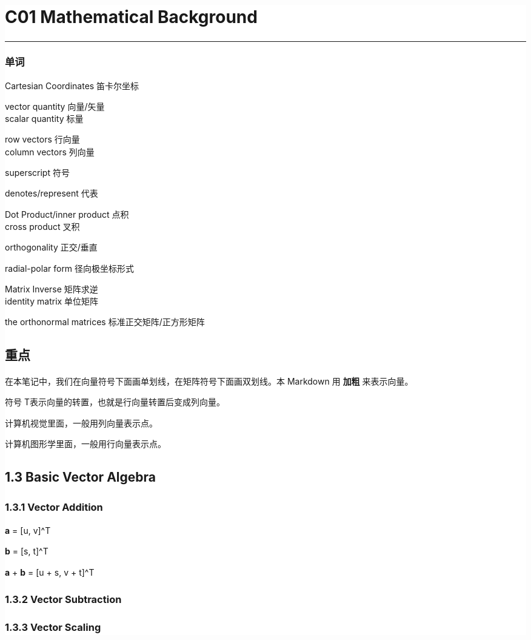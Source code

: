 

# C01 Mathematical Background
 
---
### 单词
Cartesian Coordinates 		笛卡尔坐标

vector quantity 			向量/矢量  
scalar quantity 			标量

row vectors					行向量  
column vectors  			列向量

superscript 				符号

denotes/represent			代表

Dot Product/inner product 	点积  
cross product				叉积

orthogonality				正交/垂直

radial-polar form			径向极坐标形式

Matrix Inverse				矩阵求逆  
identity matrix				单位矩阵  

the orthonormal matrices  	标准正交矩阵/正方形矩阵


## 重点

在本笔记中，我们在向量符号下面画单划线，在矩阵符号下面画双划线。本 Markdown 用 **加粗** 来表示向量。

符号 T表示向量的转置，也就是行向量转置后变成列向量。

计算机视觉里面，一般用列向量表示点。

计算机图形学里面，一般用行向量表示点。


## 1.3 Basic Vector Algebra

### 1.3.1 Vector Addition

**a** = [u, v]^T

**b** = [s, t]^T

**a** + **b** = [u + s, v + t]^T

### 1.3.2 Vector Subtraction

### 1.3.3 Vector Scaling
